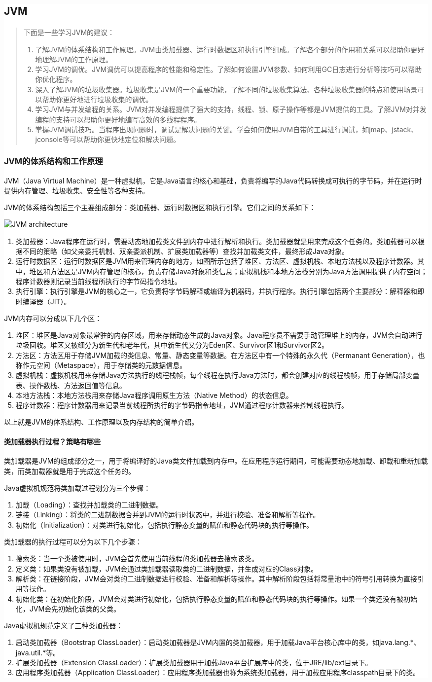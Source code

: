## JVM

> 下面是一些学习JVM的建议：
>
> 1. 了解JVM的体系结构和工作原理。JVM由类加载器、运行时数据区和执行引擎组成。了解各个部分的作用和关系可以帮助你更好地理解JVM的工作原理。
> 2. 学习JVM的调优。JVM调优可以提高程序的性能和稳定性。了解如何设置JVM参数、如何利用GC日志进行分析等技巧可以帮助你优化程序。
> 3. 深入了解JVM的垃圾收集器。垃圾收集是JVM的一个重要功能，了解不同的垃圾收集算法、各种垃圾收集器的特点和使用场景可以帮助你更好地进行垃圾收集的调优。
> 4. 学习JVM与并发编程的关系。JVM对并发编程提供了强大的支持，线程、锁、原子操作等都是JVM提供的工具。了解JVM对并发编程的支持可以帮助你更好地编写高效的多线程程序。
> 5. 掌握JVM调试技巧。当程序出现问题时，调试是解决问题的关键。学会如何使用JVM自带的工具进行调试，如jmap、jstack、jconsole等可以帮助你更快地定位和解决问题。

### JVM的体系结构和工作原理

JVM（Java Virtual Machine）是一种虚拟机，它是Java语言的核心和基础，负责将编写的Java代码转换成可执行的字节码，并在运行时提供内存管理、垃圾收集、安全性等各种支持。

JVM的体系结构包括三个主要组成部分：类加载器、运行时数据区和执行引擎。它们之间的关系如下：

![JVM architecture](https://i.imgur.com/YH0UnlO.png)

1. 类加载器：Java程序在运行时，需要动态地加载类文件到内存中进行解析和执行。类加载器就是用来完成这个任务的。类加载器可以根据不同的策略（如父亲委托机制、双亲委派机制、扩展类加载器等）查找并加载类文件，最终形成Java对象。
2. 运行时数据区：运行时数据区是JVM用来管理内存的地方，如图所示包括了堆区、方法区、虚拟机栈、本地方法栈以及程序计数器。其中，堆区和方法区是JVM内存管理的核心，负责存储Java对象和类信息；虚拟机栈和本地方法栈分别为Java方法调用提供了内存空间；程序计数器则记录当前线程所执行的字节码指令地址。
3. 执行引擎：执行引擎是JVM的核心之一，它负责将字节码解释或编译为机器码，并执行程序。执行引擎包括两个主要部分：解释器和即时编译器（JIT）。

JVM内存可以分成以下几个区：

1. 堆区：堆区是Java对象最常驻的内存区域，用来存储动态生成的Java对象。Java程序员不需要手动管理堆上的内存，JVM会自动进行垃圾回收。堆区又被细分为新生代和老年代，其中新生代又分为Eden区、Survivor区1和Survivor区2。
2. 方法区：方法区用于存储JVM加载的类信息、常量、静态变量等数据。在方法区中有一个特殊的永久代（Permanant Generation），也称作元空间（Metaspace），用于存储类的元数据信息。
3. 虚拟机栈：虚拟机栈用来存储Java方法执行的线程栈帧，每个线程在执行Java方法时，都会创建对应的线程栈帧，用于存储局部变量表、操作数栈、方法返回值等信息。
4. 本地方法栈：本地方法栈用来存储Java程序调用原生方法（Native Method）的状态信息。
5. 程序计数器：程序计数器用来记录当前线程所执行的字节码指令地址，JVM通过程序计数器来控制线程执行。

以上就是JVM的体系结构、工作原理以及内存结构的简单介绍。

#### 类加载器执行过程？策略有哪些

类加载器是JVM的组成部分之一，用于将编译好的Java类文件加载到内存中。在应用程序运行期间，可能需要动态地加载、卸载和重新加载类，而类加载器就是用于完成这个任务的。

Java虚拟机规范将类加载过程划分为三个步骤：

1. 加载（Loading）：查找并加载类的二进制数据。
2. 链接（Linking）：将类的二进制数据合并到JVM的运行时状态中，并进行校验、准备和解析等操作。
3. 初始化（Initialization）：对类进行初始化，包括执行静态变量的赋值和静态代码块的执行等操作。

类加载器的执行过程可以分为以下几个步骤：

1. 搜索类：当一个类被使用时，JVM会首先使用当前线程的类加载器去搜索该类。
2. 定义类：如果类没有被加载，JVM会通过类加载器读取类的二进制数据，并生成对应的Class对象。
3. 解析类：在链接阶段，JVM会对类的二进制数据进行校验、准备和解析等操作。其中解析阶段包括将常量池中的符号引用转换为直接引用等操作。
4. 初始化类：在初始化阶段，JVM会对类进行初始化，包括执行静态变量的赋值和静态代码块的执行等操作。如果一个类还没有被初始化，JVM会先初始化该类的父类。

Java虚拟机规范定义了三种类加载器：

1. 启动类加载器（Bootstrap ClassLoader）：启动类加载器是JVM内置的类加载器，用于加载Java平台核心库中的类，如java.lang.*、java.util.*等。
2. 扩展类加载器（Extension ClassLoader）：扩展类加载器用于加载Java平台扩展库中的类，位于JRE/lib/ext目录下。
3. 应用程序类加载器（Application ClassLoader）：应用程序类加载器也称为系统类加载器，用于加载应用程序classpath目录下的类。
